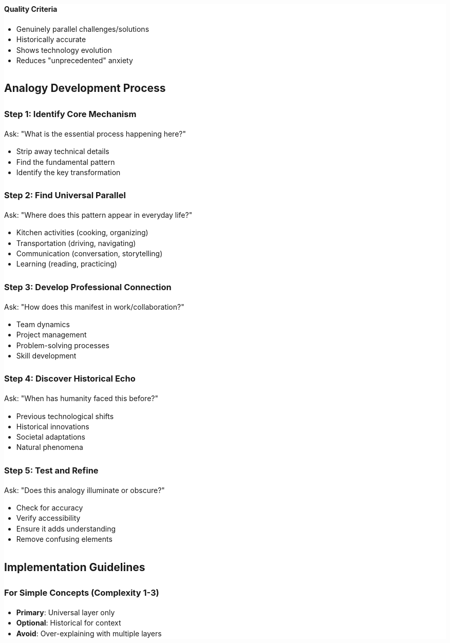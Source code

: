 #### Quality Criteria
- Genuinely parallel challenges/solutions
- Historically accurate
- Shows technology evolution
- Reduces "unprecedented" anxiety

## Analogy Development Process

### Step 1: Identify Core Mechanism
Ask: "What is the essential process happening here?"
- Strip away technical details
- Find the fundamental pattern
- Identify the key transformation

### Step 2: Find Universal Parallel
Ask: "Where does this pattern appear in everyday life?"
- Kitchen activities (cooking, organizing)
- Transportation (driving, navigating)
- Communication (conversation, storytelling)
- Learning (reading, practicing)

### Step 3: Develop Professional Connection
Ask: "How does this manifest in work/collaboration?"
- Team dynamics
- Project management
- Problem-solving processes
- Skill development

### Step 4: Discover Historical Echo
Ask: "When has humanity faced this before?"
- Previous technological shifts
- Historical innovations
- Societal adaptations
- Natural phenomena

### Step 5: Test and Refine
Ask: "Does this analogy illuminate or obscure?"
- Check for accuracy
- Verify accessibility
- Ensure it adds understanding
- Remove confusing elements

## Implementation Guidelines

### For Simple Concepts (Complexity 1-3)
- **Primary**: Universal layer only
- **Optional**: Historical for context
- **Avoid**: Over-explaining with multiple layers
